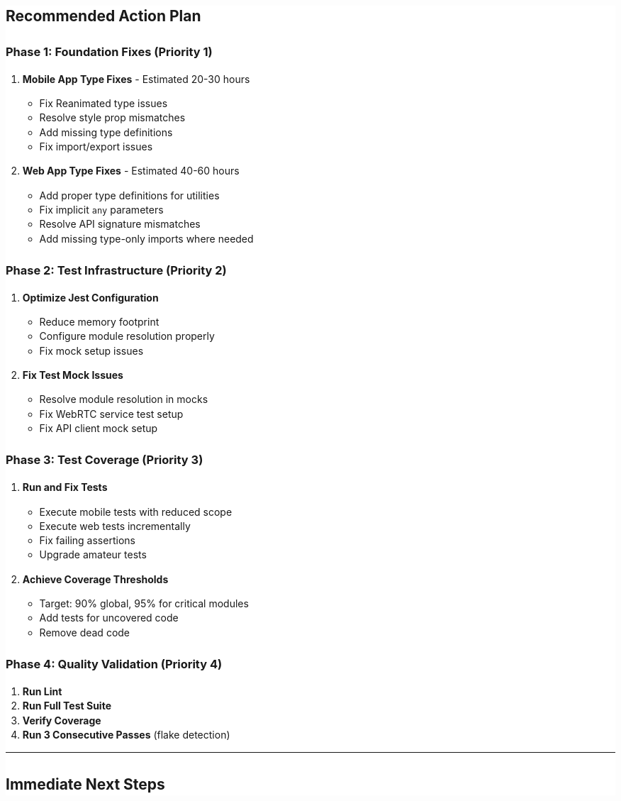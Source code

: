 
## Recommended Action Plan

### Phase 1: Foundation Fixes (Priority 1)

1. **Mobile App Type Fixes** - Estimated 20-30 hours
   - Fix Reanimated type issues
   - Resolve style prop mismatches
   - Add missing type definitions
   - Fix import/export issues

2. **Web App Type Fixes** - Estimated 40-60 hours
   - Add proper type definitions for utilities
   - Fix implicit `any` parameters
   - Resolve API signature mismatches
   - Add missing type-only imports where needed

### Phase 2: Test Infrastructure (Priority 2)

1. **Optimize Jest Configuration**
   - Reduce memory footprint
   - Configure module resolution properly
   - Fix mock setup issues

2. **Fix Test Mock Issues**
   - Resolve module resolution in mocks
   - Fix WebRTC service test setup
   - Fix API client mock setup

### Phase 3: Test Coverage (Priority 3)

1. **Run and Fix Tests**
   - Execute mobile tests with reduced scope
   - Execute web tests incrementally
   - Fix failing assertions
   - Upgrade amateur tests

2. **Achieve Coverage Thresholds**
   - Target: 90% global, 95% for critical modules
   - Add tests for uncovered code
   - Remove dead code

### Phase 4: Quality Validation (Priority 4)

1. **Run Lint**
2. **Run Full Test Suite**
3. **Verify Coverage**
4. **Run 3 Consecutive Passes** (flake detection)

---

## Immediate Next Steps

